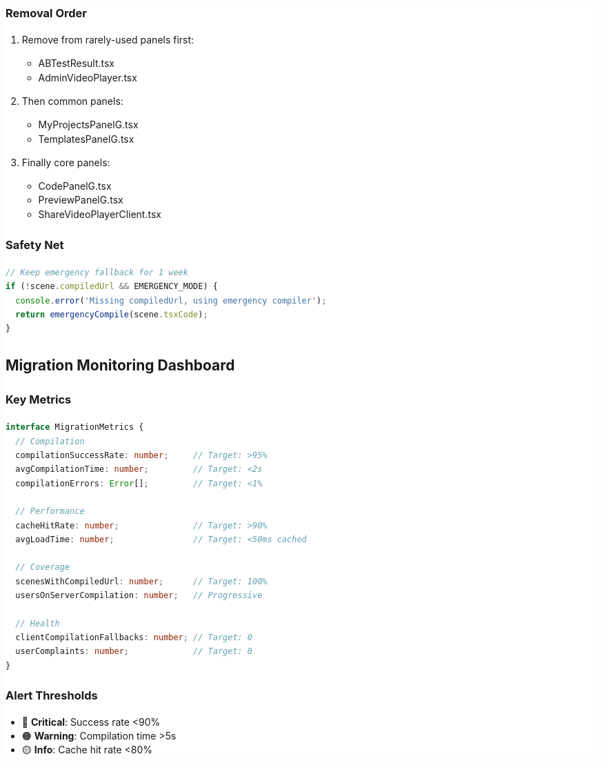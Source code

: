 ### Removal Order
1. Remove from rarely-used panels first:
   - ABTestResult.tsx
   - AdminVideoPlayer.tsx
   
2. Then common panels:
   - MyProjectsPanelG.tsx
   - TemplatesPanelG.tsx
   
3. Finally core panels:
   - CodePanelG.tsx
   - PreviewPanelG.tsx
   - ShareVideoPlayerClient.tsx

### Safety Net
```typescript
// Keep emergency fallback for 1 week
if (!scene.compiledUrl && EMERGENCY_MODE) {
  console.error('Missing compiledUrl, using emergency compiler');
  return emergencyCompile(scene.tsxCode);
}
```

## Migration Monitoring Dashboard

### Key Metrics
```typescript
interface MigrationMetrics {
  // Compilation
  compilationSuccessRate: number;     // Target: >95%
  avgCompilationTime: number;         // Target: <2s
  compilationErrors: Error[];         // Target: <1%
  
  // Performance
  cacheHitRate: number;               // Target: >90%
  avgLoadTime: number;                // Target: <50ms cached
  
  // Coverage
  scenesWithCompiledUrl: number;      // Target: 100%
  usersOnServerCompilation: number;   // Progressive
  
  // Health
  clientCompilationFallbacks: number; // Target: 0
  userComplaints: number;             // Target: 0
}
```

### Alert Thresholds
- 🔴 **Critical**: Success rate <90%
- 🟠 **Warning**: Compilation time >5s
- 🟡 **Info**: Cache hit rate <80%
